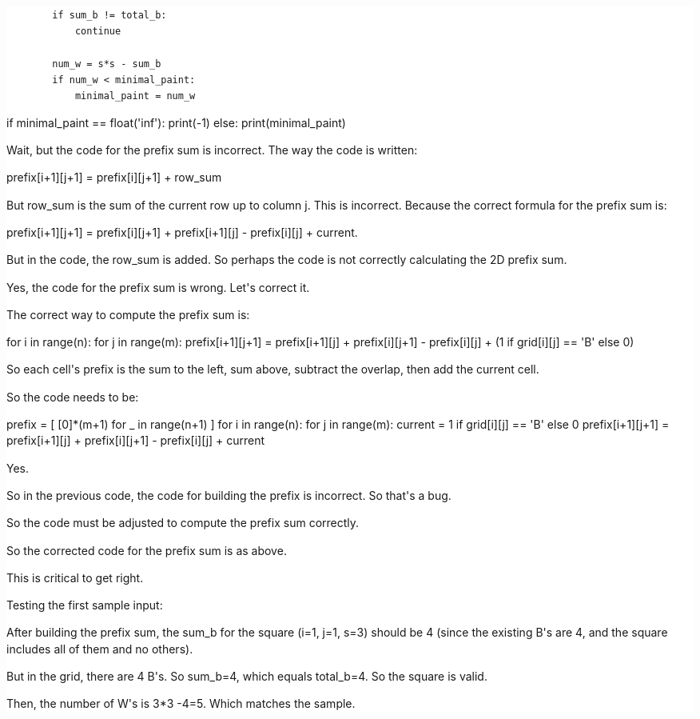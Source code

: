             if sum_b != total_b:
                continue

            num_w = s*s - sum_b
            if num_w < minimal_paint:
                minimal_paint = num_w

if minimal_paint == float('inf'):
    print(-1)
else:
    print(minimal_paint)

Wait, but the code for the prefix sum is incorrect. The way the code is written:

prefix[i+1][j+1] = prefix[i][j+1] + row_sum

But row_sum is the sum of the current row up to column j. This is incorrect. Because the correct formula for the prefix sum is:

prefix[i+1][j+1] = prefix[i][j+1] + prefix[i+1][j] - prefix[i][j] + current.

But in the code, the row_sum is added. So perhaps the code is not correctly calculating the 2D prefix sum.

Yes, the code for the prefix sum is wrong. Let's correct it.

The correct way to compute the prefix sum is:

for i in range(n):
    for j in range(m):
        prefix[i+1][j+1] = prefix[i+1][j] + prefix[i][j+1] - prefix[i][j] + (1 if grid[i][j] == 'B' else 0)

So each cell's prefix is the sum to the left, sum above, subtract the overlap, then add the current cell.

So the code needs to be:

prefix = [ [0]*(m+1) for _ in range(n+1) ]
for i in range(n):
    for j in range(m):
        current = 1 if grid[i][j] == 'B' else 0
        prefix[i+1][j+1] = prefix[i+1][j] + prefix[i][j+1] - prefix[i][j] + current

Yes.

So in the previous code, the code for building the prefix is incorrect. So that's a bug.

So the code must be adjusted to compute the prefix sum correctly.

So the corrected code for the prefix sum is as above.

This is critical to get right.

Testing the first sample input:

After building the prefix sum, the sum_b for the square (i=1, j=1, s=3) should be 4 (since the existing B's are 4, and the square includes all of them and no others).

But in the grid, there are 4 B's. So sum_b=4, which equals total_b=4. So the square is valid.

Then, the number of W's is 3*3 -4=5. Which matches the sample.
